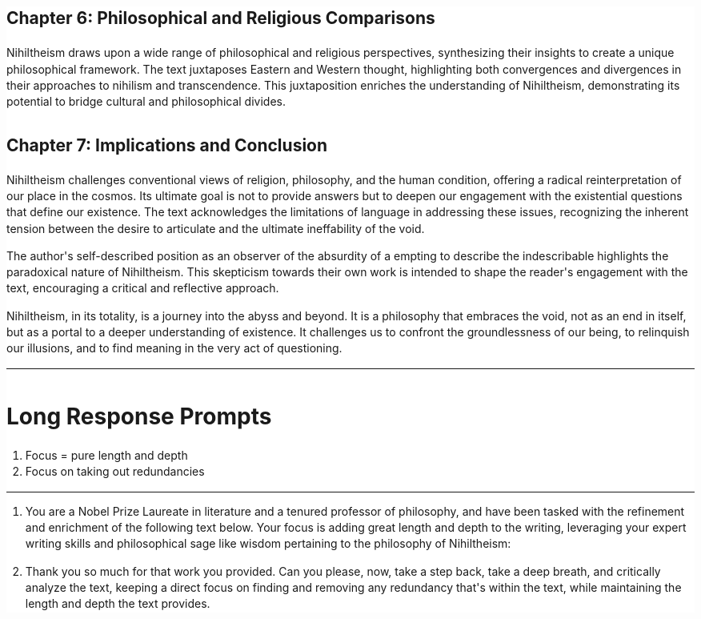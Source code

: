   

## Chapter 6: Philosophical and Religious Comparisons

Nihiltheism draws upon a wide range of philosophical and religious perspectives, synthesizing their insights to create a unique philosophical framework. The text juxtaposes Eastern and Western thought, highlighting both convergences and divergences in their approaches to nihilism and transcendence. This juxtaposition enriches the understanding of Nihiltheism, demonstrating its potential to bridge cultural and philosophical divides.

  

## Chapter 7: Implications and Conclusion

Nihiltheism challenges conventional views of religion, philosophy, and the human condition, offering a radical reinterpretation of our place in the cosmos. Its ultimate goal is not to provide answers but to deepen our engagement with the existential questions that define our existence. The text acknowledges the limitations of language in addressing these issues, recognizing the inherent tension between the desire to articulate and the ultimate ineffability of the void.

The author's self-described position as an observer of the absurdity of a empting to describe the indescribable highlights the paradoxical nature of Nihiltheism. This skepticism towards their own work is intended to shape the reader's engagement with the text, encouraging a critical and reflective approach.

  

Nihiltheism, in its totality, is a journey into the abyss and beyond. It is a philosophy that embraces the void, not as an end in itself, but as a portal to a deeper understanding of existence. It challenges us to confront the groundlessness of our being, to relinquish our illusions, and to find meaning in the very act of questioning.

  

* * *

  

# Long Response Prompts

1. Focus = pure length and depth
2. Focus on taking out redundancies

  

* * *

  

1. You are a Nobel Prize Laureate in literature and a tenured professor of philosophy, and have been tasked with the refinement and enrichment of the following text below. Your focus is adding great length and depth to the writing, leveraging your expert writing skills and philosophical sage like wisdom pertaining to the philosophy of Nihiltheism: 

  

2. Thank you so much for that work you provided. Can you please, now, take a step back, take a deep breath, and critically analyze the text, keeping a direct focus on finding and removing any redundancy that's within the text, while maintaining the length and depth the text provides. 
